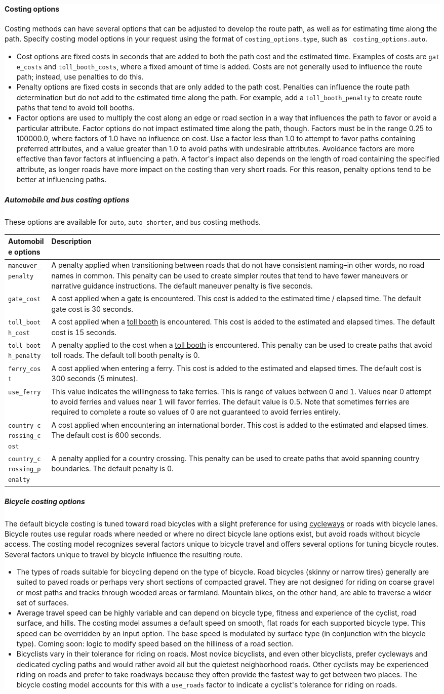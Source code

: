 #### Costing options

Costing methods can have several options that can be adjusted to develop the route path, as well as for estimating time along the path. Specify costing model options in your request using the format of `costing_options.type`, such as ` costing_options.auto`.

* Cost options are fixed costs in seconds that are added to both the path cost and the estimated time. Examples of costs are `gate_costs` and `toll_booth_costs`, where a fixed amount of time is added. Costs are not generally used to influence the route path; instead, use penalties to do this.
* Penalty options are fixed costs in seconds that are only added to the path cost. Penalties can influence the route path determination but do not add to the estimated time along the path. For example, add a `toll_booth_penalty` to create route paths that tend to avoid toll booths.
* Factor options are used to multiply the cost along an edge or road section in a way that influences the path to favor or avoid a particular attribute. Factor options do not impact estimated time along the path, though. Factors must be in the range 0.25 to 100000.0, where factors of 1.0 have no influence on cost. Use a factor less than 1.0 to attempt to favor paths containing preferred attributes, and a value greater than 1.0 to avoid paths with undesirable attributes. Avoidance factors are more effective than favor factors at influencing a path. A factor's impact also depends on the length of road containing the specified attribute, as longer roads have more impact on the costing than very short roads. For this reason, penalty options tend to be better at influencing paths.

##### Automobile and bus costing options

These options are available for `auto`, `auto_shorter`, and `bus` costing methods.

| Automobile options | Description |
| :-------------------------- | :----------- |
| `maneuver_penalty` | A penalty applied when transitioning between roads that do not have consistent naming–in other words, no road names in common. This penalty can be used to create simpler routes that tend to have fewer maneuvers or narrative guidance instructions. The default maneuver penalty is five seconds. |
| `gate_cost` | A cost applied when a [gate](http://wiki.openstreetmap.org/wiki/Tag:barrier%3Dgate) is encountered. This cost is added to the estimated time / elapsed time. The default gate cost is 30 seconds. |
| `toll_booth_cost` | A cost applied when a [toll booth](http://wiki.openstreetmap.org/wiki/Tag:barrier%3Dtoll_booth) is encountered. This cost is added to the estimated and elapsed times. The default cost is 15 seconds. |
| `toll_booth_penalty` | A penalty applied to the cost when a [toll booth](http://wiki.openstreetmap.org/wiki/Tag:barrier%3Dtoll_booth) is encountered. This penalty can be used to create paths that avoid toll roads. The default toll booth penalty is 0. |
| `ferry_cost` | A cost applied when entering a ferry. This cost is added to the estimated and elapsed times. The default cost is 300 seconds (5 minutes). |
| `use_ferry` | This value indicates the willingness to take ferries. This is range of values between 0 and 1. Values near 0 attempt to avoid ferries and values near 1 will favor ferries. The default value is 0.5. Note that sometimes ferries are required to complete a route so values of 0 are not guaranteed to avoid ferries entirely. |
| `country_crossing_cost` | A cost applied when encountering an international border. This cost is added to the estimated and elapsed times. The default cost is 600 seconds. |
| `country_crossing_penalty` | A penalty applied for a country crossing. This penalty can be used to create paths that avoid spanning country boundaries. The default penalty is 0. |

##### Bicycle costing options
The default bicycle costing is tuned toward road bicycles with a slight preference for using [cycleways](http://wiki.openstreetmap.org/wiki/Key:cycleway) or roads with bicycle lanes. Bicycle routes use regular roads where needed or where no direct bicycle lane options exist, but avoid roads without bicycle access. The costing model recognizes several factors unique to bicycle travel and offers several options for tuning bicycle routes. Several factors unique to travel by bicycle influence the resulting route.

*	The types of roads suitable for bicycling depend on the type of bicycle. Road bicycles (skinny or narrow tires) generally are suited to paved roads or perhaps very short sections of compacted gravel. They are not designed for riding on coarse gravel or most paths and tracks through wooded areas or farmland. Mountain bikes, on the other hand, are able to traverse a wider set of surfaces.
*	Average travel speed can be highly variable and can depend on bicycle type, fitness and experience of the cyclist, road surface, and hills. The costing model assumes a default speed on smooth, flat roads for each supported bicycle type. This speed can be overridden by an input option. The base speed is modulated by surface type (in conjunction with the bicycle type). Coming soon: logic to modify speed based on the hilliness of a road section.
*	Bicyclists vary in their tolerance for riding on roads. Most novice bicyclists, and even other bicyclists, prefer cycleways and dedicated cycling paths and would rather avoid all but the quietest neighborhood roads. Other cyclists may be experienced riding on roads and prefer to take roadways because they often provide the fastest way to get between two places. The bicycle costing model accounts for this with a `use_roads` factor to indicate a cyclist's tolerance for riding on roads.